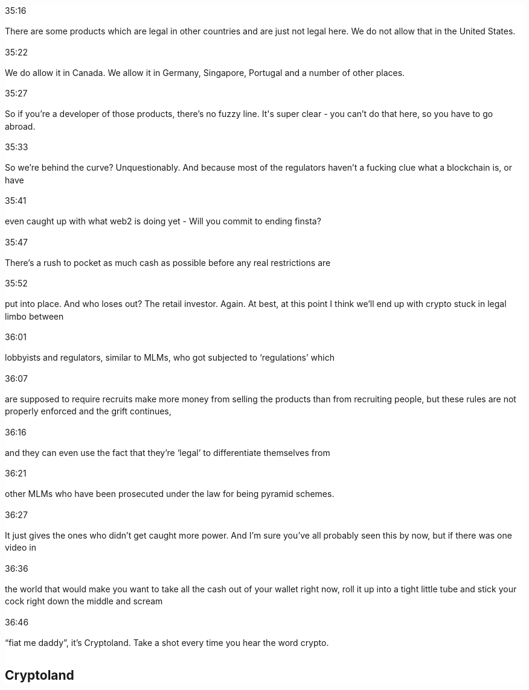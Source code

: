 35:16

There are some products which are legal in other countries and are just not legal here. We do not allow that in the United States.

35:22

We do allow it in Canada. We allow it in Germany, Singapore, Portugal and a number of other places.

35:27

So if you’re a developer of those products, there’s no fuzzy line. It's super clear - you can’t do that here, so you have to go abroad.

35:33

So we’re behind the curve? Unquestionably. And because most of the regulators haven’t a fucking clue what a blockchain is, or have

35:41

even caught up with what web2 is doing yet - Will you commit to ending finsta?

35:47

There’s a rush to pocket as much cash as possible before any real restrictions are

35:52

put into place. And who loses out? The retail investor. Again. At best, at this point I think we’ll end up with crypto stuck in legal limbo between

36:01

lobbyists and regulators, similar to MLMs, who got subjected to ‘regulations’ which

36:07

are supposed to require recruits make more money from selling the products than from recruiting people, but these rules are not properly enforced and the grift continues,

36:16

and they can even use the fact that they’re ‘legal’ to differentiate themselves from

36:21

other MLMs who have been prosecuted under the law for being pyramid schemes.

36:27

It just gives the ones who didn’t get caught more power. And I’m sure you’ve all probably seen this by now, but if there was one video in

36:36

the world that would make you want to take all the cash out of your wallet right now, roll it up into a tight little tube and stick your cock right down the middle and scream

36:46

“fiat me daddy”, it’s Cryptoland. Take a shot every time you hear the word crypto.

## Cryptoland
